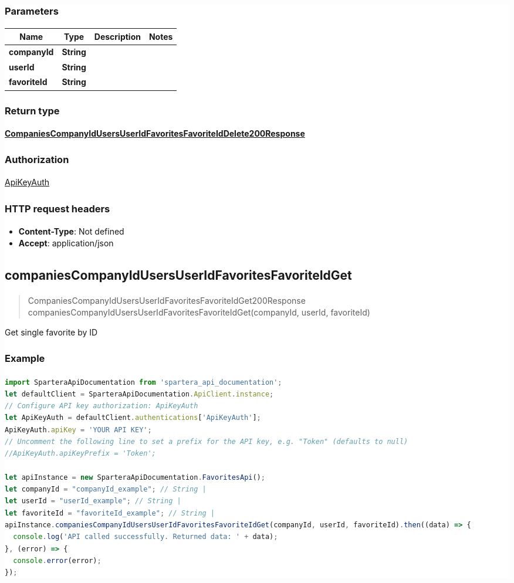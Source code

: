### Parameters


Name | Type | Description  | Notes
------------- | ------------- | ------------- | -------------
 **companyId** | **String**|  | 
 **userId** | **String**|  | 
 **favoriteId** | **String**|  | 

### Return type

[**CompaniesCompanyIdUsersUserIdFavoritesFavoriteIdDelete200Response**](CompaniesCompanyIdUsersUserIdFavoritesFavoriteIdDelete200Response.md)

### Authorization

[ApiKeyAuth](../README.md#ApiKeyAuth)

### HTTP request headers

- **Content-Type**: Not defined
- **Accept**: application/json


## companiesCompanyIdUsersUserIdFavoritesFavoriteIdGet

> CompaniesCompanyIdUsersUserIdFavoritesFavoriteIdGet200Response companiesCompanyIdUsersUserIdFavoritesFavoriteIdGet(companyId, userId, favoriteId)

Get single favorite by ID

### Example

```javascript
import SparteraApiDocumentation from 'spartera_api_documentation';
let defaultClient = SparteraApiDocumentation.ApiClient.instance;
// Configure API key authorization: ApiKeyAuth
let ApiKeyAuth = defaultClient.authentications['ApiKeyAuth'];
ApiKeyAuth.apiKey = 'YOUR API KEY';
// Uncomment the following line to set a prefix for the API key, e.g. "Token" (defaults to null)
//ApiKeyAuth.apiKeyPrefix = 'Token';

let apiInstance = new SparteraApiDocumentation.FavoritesApi();
let companyId = "companyId_example"; // String | 
let userId = "userId_example"; // String | 
let favoriteId = "favoriteId_example"; // String | 
apiInstance.companiesCompanyIdUsersUserIdFavoritesFavoriteIdGet(companyId, userId, favoriteId).then((data) => {
  console.log('API called successfully. Returned data: ' + data);
}, (error) => {
  console.error(error);
});

```
